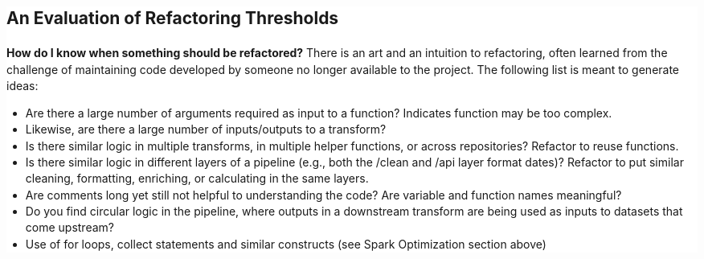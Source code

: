 

## An Evaluation of Refactoring Thresholds
**How do I know when something should be refactored?**
There is an art and an intuition to refactoring, often learned from the challenge of maintaining code
developed by someone no longer available to the project. The following list is meant to generate ideas:
- Are there a large number of arguments required as input to a function? Indicates function may be too complex.
- Likewise, are there a large number of inputs/outputs to a transform?
- Is there similar logic in multiple transforms, in multiple helper functions, or across repositories? 
Refactor to reuse functions.
- Is there similar logic in different layers of a pipeline (e.g., both the /clean and /api layer format dates)? Refactor
to put similar cleaning, formatting, enriching, or calculating in the same layers.
- Are comments long yet still not helpful to understanding the code? Are variable and function names meaningful?
- Do you find circular logic in the pipeline, where outputs in a downstream transform are being used as inputs 
to datasets that come upstream?
- Use of for loops, collect statements and similar constructs (see Spark Optimization section above)
